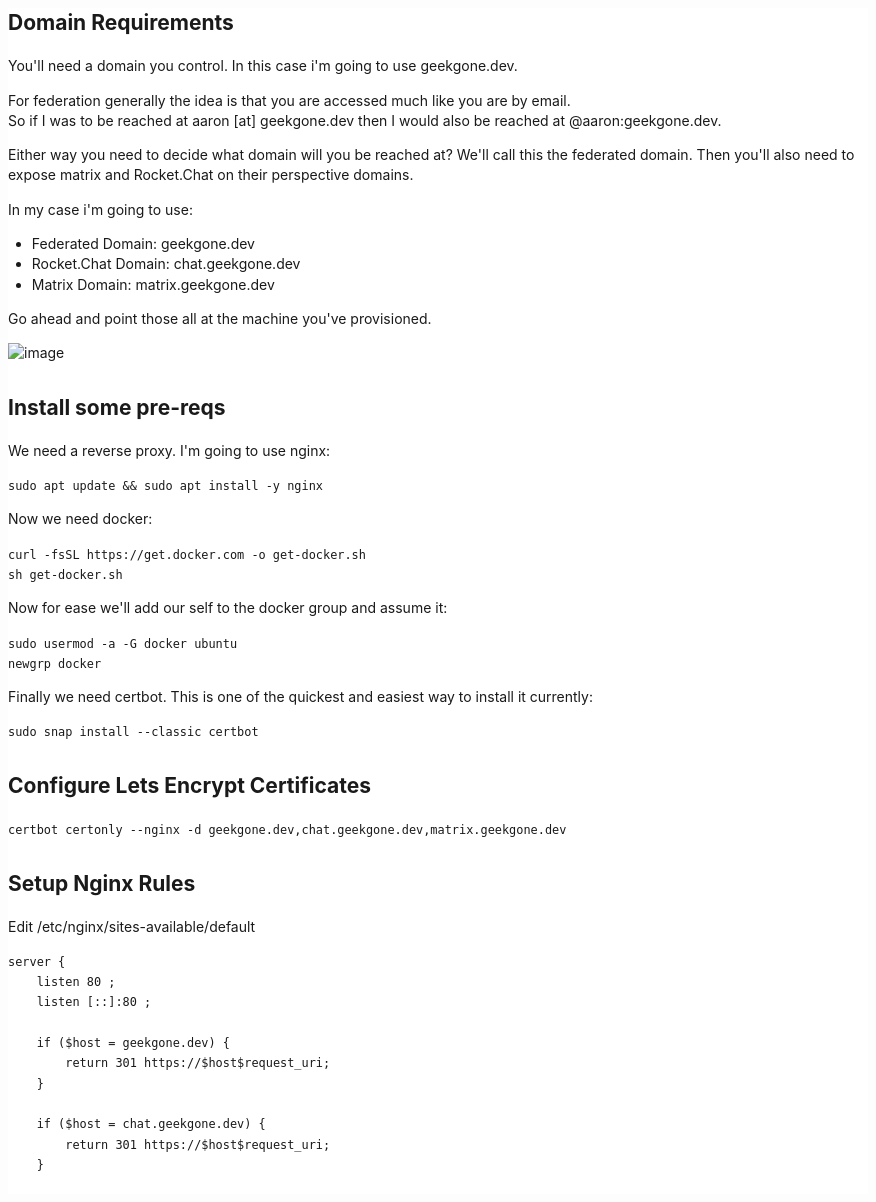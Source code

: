 ## Domain Requirements

You'll need a domain you control. In this case i'm going to use geekgone.dev.

For federation generally the idea is that you are accessed much like you are by email.  
So if I was to be reached at aaron [at] geekgone.dev then I would also be reached at @aaron:geekgone.dev.

Either way you need to decide what domain will you be reached at?  We'll call this the federated domain.  Then you'll also need to expose matrix and Rocket.Chat on their perspective domains.

In my case i'm going to use:
- Federated Domain: geekgone.dev
- Rocket.Chat Domain: chat.geekgone.dev
- Matrix Domain: matrix.geekgone.dev

Go ahead and point those all at the machine you've provisioned.

![image](https://user-images.githubusercontent.com/51996/170783824-d8afd20a-2aae-4dd2-8ce6-9b1173eb45d8.png)

## Install some pre-reqs

We need a reverse proxy.  I'm going to use nginx:

```
sudo apt update && sudo apt install -y nginx 
```

Now we need docker:
```
curl -fsSL https://get.docker.com -o get-docker.sh
sh get-docker.sh
```

Now for ease we'll add our self to the docker group and assume it:
```
sudo usermod -a -G docker ubuntu
newgrp docker
```

Finally we need certbot.  This is one of the quickest and easiest way to install it currently:
```
sudo snap install --classic certbot
```

## Configure Lets Encrypt Certificates

```
certbot certonly --nginx -d geekgone.dev,chat.geekgone.dev,matrix.geekgone.dev
```

## Setup Nginx Rules

Edit /etc/nginx/sites-available/default

```
server {
    listen 80 ;
    listen [::]:80 ;

    if ($host = geekgone.dev) {
        return 301 https://$host$request_uri;
    } 

    if ($host = chat.geekgone.dev) {
        return 301 https://$host$request_uri;
    } 
    
```